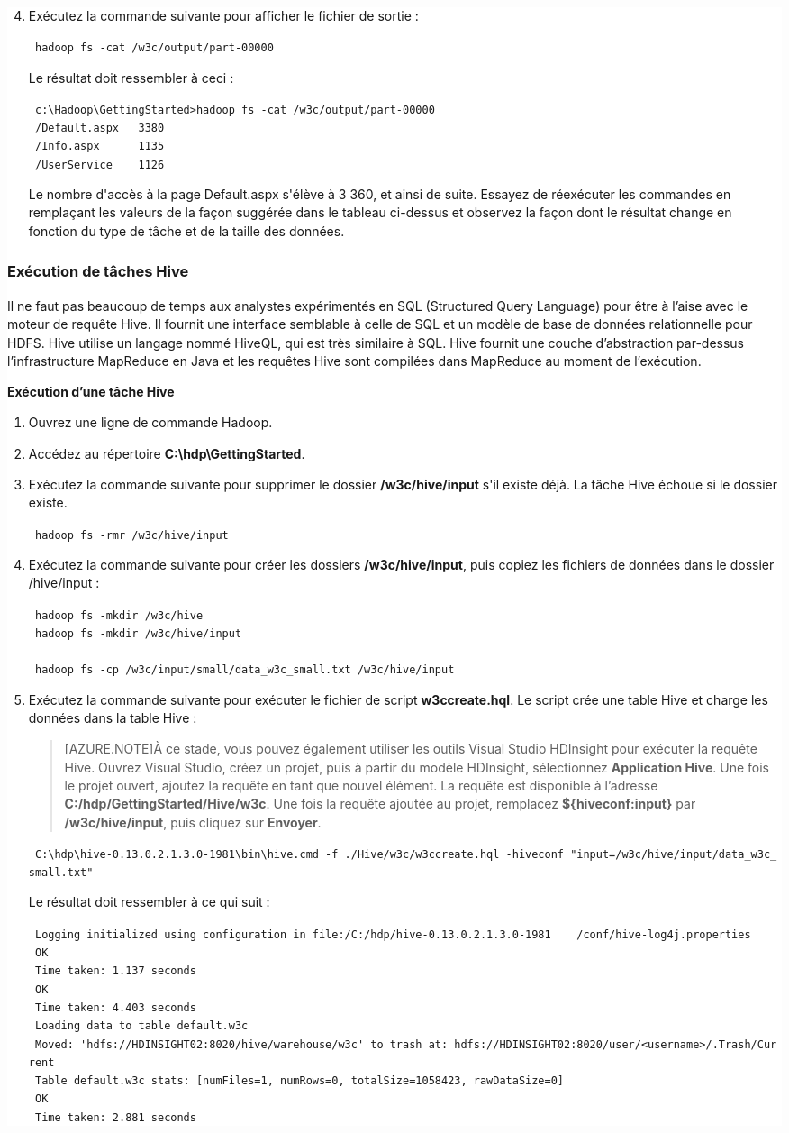 4. Exécutez la commande suivante pour afficher le fichier de sortie :

		hadoop fs -cat /w3c/output/part-00000

	Le résultat doit ressembler à ceci :

		c:\Hadoop\GettingStarted>hadoop fs -cat /w3c/output/part-00000
		/Default.aspx   3380
		/Info.aspx      1135
		/UserService    1126

	Le nombre d'accès à la page Default.aspx s'élève à 3 360, et ainsi de suite. Essayez de réexécuter les commandes en remplaçant les valeurs de la façon suggérée dans le tableau ci-dessus et observez la façon dont le résultat change en fonction du type de tâche et de la taille des données.

### <a name="hive"></a>Exécution de tâches Hive
Il ne faut pas beaucoup de temps aux analystes expérimentés en SQL (Structured Query Language) pour être à l’aise avec le moteur de requête Hive. Il fournit une interface semblable à celle de SQL et un modèle de base de données relationnelle pour HDFS. Hive utilise un langage nommé HiveQL, qui est très similaire à SQL. Hive fournit une couche d’abstraction par-dessus l’infrastructure MapReduce en Java et les requêtes Hive sont compilées dans MapReduce au moment de l’exécution.

**Exécution d’une tâche Hive**

1. Ouvrez une ligne de commande Hadoop.
2. Accédez au répertoire **C:\hdp\GettingStarted**.
3. Exécutez la commande suivante pour supprimer le dossier **/w3c/hive/input** s'il existe déjà. La tâche Hive échoue si le dossier existe.

		hadoop fs -rmr /w3c/hive/input

4. Exécutez la commande suivante pour créer les dossiers **/w3c/hive/input**, puis copiez les fichiers de données dans le dossier /hive/input :

        hadoop fs -mkdir /w3c/hive
		hadoop fs -mkdir /w3c/hive/input

		hadoop fs -cp /w3c/input/small/data_w3c_small.txt /w3c/hive/input

5. Exécutez la commande suivante pour exécuter le fichier de script **w3ccreate.hql**. Le script crée une table Hive et charge les données dans la table Hive :

	> [AZURE.NOTE]À ce stade, vous pouvez également utiliser les outils Visual Studio HDInsight pour exécuter la requête Hive. Ouvrez Visual Studio, créez un projet, puis à partir du modèle HDInsight, sélectionnez **Application Hive**. Une fois le projet ouvert, ajoutez la requête en tant que nouvel élément. La requête est disponible à l’adresse **C:/hdp/GettingStarted/Hive/w3c**. Une fois la requête ajoutée au projet, remplacez **${hiveconf:input}** par **/w3c/hive/input**, puis cliquez sur **Envoyer**.

		C:\hdp\hive-0.13.0.2.1.3.0-1981\bin\hive.cmd -f ./Hive/w3c/w3ccreate.hql -hiveconf "input=/w3c/hive/input/data_w3c_small.txt"

	Le résultat doit ressembler à ce qui suit :

		Logging initialized using configuration in file:/C:/hdp/hive-0.13.0.2.1.3.0-1981	/conf/hive-log4j.properties
		OK
		Time taken: 1.137 seconds
		OK
		Time taken: 4.403 seconds
		Loading data to table default.w3c
		Moved: 'hdfs://HDINSIGHT02:8020/hive/warehouse/w3c' to trash at: hdfs://HDINSIGHT02:8020/user/<username>/.Trash/Current
		Table default.w3c stats: [numFiles=1, numRows=0, totalSize=1058423, rawDataSize=0]
		OK
		Time taken: 2.881 seconds


[azure-sdk]: http://azure.microsoft.com/downloads/
[azure-create-storage-account]: ../storage-create-storage-account.md
[azure-management-portal]: https://manage.windowsazure.com/
[netstat-url]: http://technet.microsoft.com/library/ff961504.aspx
[hdinsight-develop-mapreduce]: hdinsight-develop-deploy-java-mapreduce.md
[hdinsight-emulator-install]: http://www.microsoft.com/web/gallery/install.aspx?appid=HDINSIGHT
[hdinsight-emulator-release-notes]: hdinsight-emulator-release-notes.md
[hdinsight-storage]: ../hdinsight-use-blob-storage.md
[hdinsight-submit-jobs]: hdinsight-submit-hadoop-jobs-programmatically.md
[hdinsight-powershell-reference]: https://msdn.microsoft.com/library/dn858087.aspx
[hdinsight-get-started]: ../hdinsight-get-started.md
[hdinsight-develop-deploy-streaming]: hdinsight-hadoop-develop-deploy-streaming-jobs.md
[hdinsight-versions]: hdinsight-component-versioning.md
[Powershell-install-configure]: ../install-configure-powershell.md
[hadoop-commands-manual]: http://hadoop.apache.org/docs/r1.1.1/commands_manual.html
[image-hdi-emulator-services]: ./media/hdinsight-hadoop-emulator-get-started/HDI.Emulator.Services.png